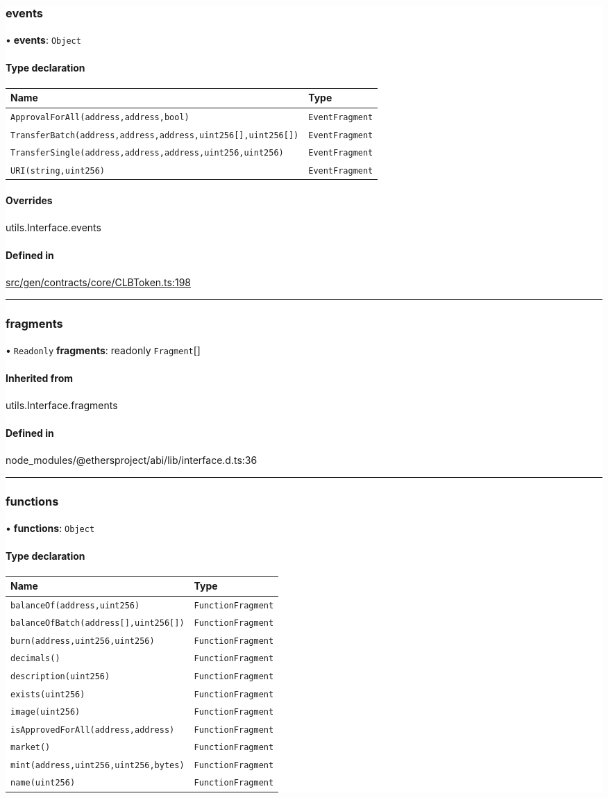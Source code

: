 ### events

• **events**: `Object`

#### Type declaration

| Name | Type |
| :------ | :------ |
| `ApprovalForAll(address,address,bool)` | `EventFragment` |
| `TransferBatch(address,address,address,uint256[],uint256[])` | `EventFragment` |
| `TransferSingle(address,address,address,uint256,uint256)` | `EventFragment` |
| `URI(string,uint256)` | `EventFragment` |

#### Overrides

utils.Interface.events

#### Defined in

[src/gen/contracts/core/CLBToken.ts:198](https://github.com/chromatic-protocol/sdk/blob/27c8c90/src/gen/contracts/core/CLBToken.ts#L198)

___

### fragments

• `Readonly` **fragments**: readonly `Fragment`[]

#### Inherited from

utils.Interface.fragments

#### Defined in

node_modules/@ethersproject/abi/lib/interface.d.ts:36

___

### functions

• **functions**: `Object`

#### Type declaration

| Name | Type |
| :------ | :------ |
| `balanceOf(address,uint256)` | `FunctionFragment` |
| `balanceOfBatch(address[],uint256[])` | `FunctionFragment` |
| `burn(address,uint256,uint256)` | `FunctionFragment` |
| `decimals()` | `FunctionFragment` |
| `description(uint256)` | `FunctionFragment` |
| `exists(uint256)` | `FunctionFragment` |
| `image(uint256)` | `FunctionFragment` |
| `isApprovedForAll(address,address)` | `FunctionFragment` |
| `market()` | `FunctionFragment` |
| `mint(address,uint256,uint256,bytes)` | `FunctionFragment` |
| `name(uint256)` | `FunctionFragment` |